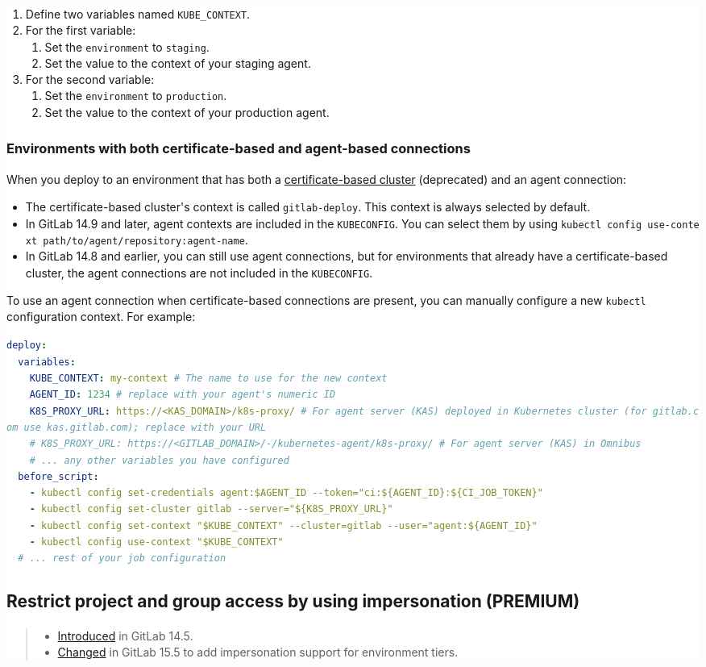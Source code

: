 1. Define two variables named `KUBE_CONTEXT`.
1. For the first variable:
   1. Set the `environment` to `staging`.
   1. Set the value to the context of your staging agent.
1. For the second variable:
   1. Set the `environment` to `production`.
   1. Set the value to the context of your production agent.

### Environments with both certificate-based and agent-based connections

When you deploy to an environment that has both a
[certificate-based cluster](../../infrastructure/clusters/index.md) (deprecated) and an agent connection:

- The certificate-based cluster's context is called `gitlab-deploy`. This context
  is always selected by default.
- In GitLab 14.9 and later, agent contexts are included in the
  `KUBECONFIG`. You can select them by using `kubectl config use-context path/to/agent/repository:agent-name`.
- In GitLab 14.8 and earlier, you can still use agent connections, but for environments that
  already have a certificate-based cluster, the agent connections are not included in the `KUBECONFIG`.

To use an agent connection when certificate-based connections are present, you can manually configure a new `kubectl`
configuration context. For example:

```yaml
deploy:
  variables:
    KUBE_CONTEXT: my-context # The name to use for the new context
    AGENT_ID: 1234 # replace with your agent's numeric ID
    K8S_PROXY_URL: https://<KAS_DOMAIN>/k8s-proxy/ # For agent server (KAS) deployed in Kubernetes cluster (for gitlab.com use kas.gitlab.com); replace with your URL
    # K8S_PROXY_URL: https://<GITLAB_DOMAIN>/-/kubernetes-agent/k8s-proxy/ # For agent server (KAS) in Omnibus
    # ... any other variables you have configured
  before_script:
    - kubectl config set-credentials agent:$AGENT_ID --token="ci:${AGENT_ID}:${CI_JOB_TOKEN}"
    - kubectl config set-cluster gitlab --server="${K8S_PROXY_URL}"
    - kubectl config set-context "$KUBE_CONTEXT" --cluster=gitlab --user="agent:${AGENT_ID}"
    - kubectl config use-context "$KUBE_CONTEXT"
  # ... rest of your job configuration
```

## Restrict project and group access by using impersonation **(PREMIUM)**

> - [Introduced](https://gitlab.com/gitlab-org/gitlab/-/issues/345014) in GitLab 14.5.
> - [Changed](https://gitlab.com/gitlab-org/gitlab/-/issues/357934) in GitLab 15.5 to add impersonation support for environment tiers.
